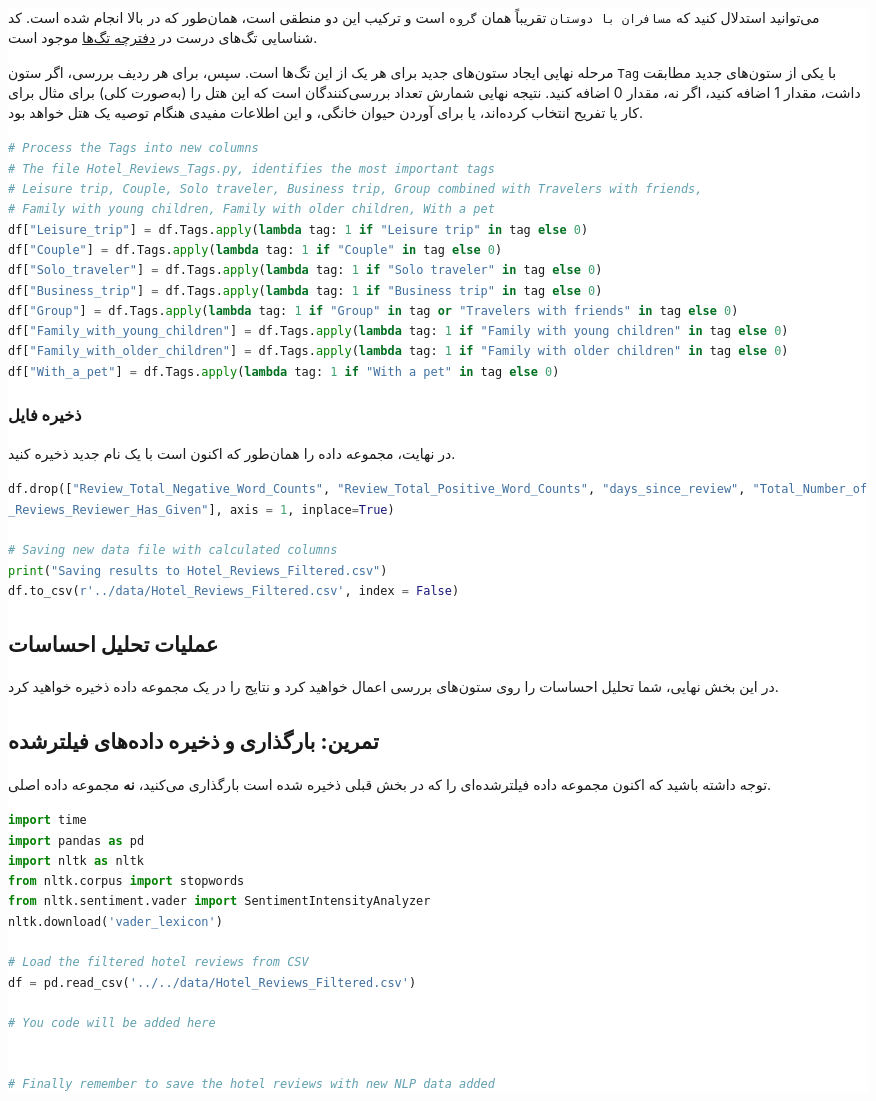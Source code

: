 می‌توانید استدلال کنید که `مسافران با دوستان` تقریباً همان `گروه` است و ترکیب این دو منطقی است، همان‌طور که در بالا انجام شده است. کد شناسایی تگ‌های درست در [دفترچه تگ‌ها](https://github.com/microsoft/ML-For-Beginners/blob/main/6-NLP/5-Hotel-Reviews-2/solution/1-notebook.ipynb) موجود است.

مرحله نهایی ایجاد ستون‌های جدید برای هر یک از این تگ‌ها است. سپس، برای هر ردیف بررسی، اگر ستون `Tag` با یکی از ستون‌های جدید مطابقت داشت، مقدار 1 اضافه کنید، اگر نه، مقدار 0 اضافه کنید. نتیجه نهایی شمارش تعداد بررسی‌کنندگان است که این هتل را (به‌صورت کلی) برای مثال برای کار یا تفریح انتخاب کرده‌اند، یا برای آوردن حیوان خانگی، و این اطلاعات مفیدی هنگام توصیه یک هتل خواهد بود.

```python
# Process the Tags into new columns
# The file Hotel_Reviews_Tags.py, identifies the most important tags
# Leisure trip, Couple, Solo traveler, Business trip, Group combined with Travelers with friends, 
# Family with young children, Family with older children, With a pet
df["Leisure_trip"] = df.Tags.apply(lambda tag: 1 if "Leisure trip" in tag else 0)
df["Couple"] = df.Tags.apply(lambda tag: 1 if "Couple" in tag else 0)
df["Solo_traveler"] = df.Tags.apply(lambda tag: 1 if "Solo traveler" in tag else 0)
df["Business_trip"] = df.Tags.apply(lambda tag: 1 if "Business trip" in tag else 0)
df["Group"] = df.Tags.apply(lambda tag: 1 if "Group" in tag or "Travelers with friends" in tag else 0)
df["Family_with_young_children"] = df.Tags.apply(lambda tag: 1 if "Family with young children" in tag else 0)
df["Family_with_older_children"] = df.Tags.apply(lambda tag: 1 if "Family with older children" in tag else 0)
df["With_a_pet"] = df.Tags.apply(lambda tag: 1 if "With a pet" in tag else 0)

```

### ذخیره فایل

در نهایت، مجموعه داده را همان‌طور که اکنون است با یک نام جدید ذخیره کنید.

```python
df.drop(["Review_Total_Negative_Word_Counts", "Review_Total_Positive_Word_Counts", "days_since_review", "Total_Number_of_Reviews_Reviewer_Has_Given"], axis = 1, inplace=True)

# Saving new data file with calculated columns
print("Saving results to Hotel_Reviews_Filtered.csv")
df.to_csv(r'../data/Hotel_Reviews_Filtered.csv', index = False)
```

## عملیات تحلیل احساسات

در این بخش نهایی، شما تحلیل احساسات را روی ستون‌های بررسی اعمال خواهید کرد و نتایج را در یک مجموعه داده ذخیره خواهید کرد.

## تمرین: بارگذاری و ذخیره داده‌های فیلترشده

توجه داشته باشید که اکنون مجموعه داده فیلترشده‌ای را که در بخش قبلی ذخیره شده است بارگذاری می‌کنید، **نه** مجموعه داده اصلی.

```python
import time
import pandas as pd
import nltk as nltk
from nltk.corpus import stopwords
from nltk.sentiment.vader import SentimentIntensityAnalyzer
nltk.download('vader_lexicon')

# Load the filtered hotel reviews from CSV
df = pd.read_csv('../../data/Hotel_Reviews_Filtered.csv')

# You code will be added here


# Finally remember to save the hotel reviews with new NLP data added
```